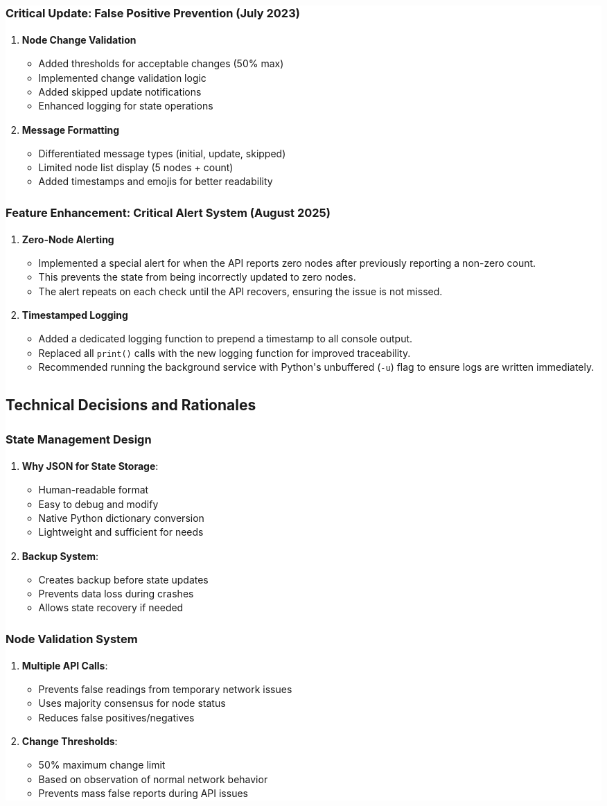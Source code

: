### Critical Update: False Positive Prevention (July 2023)
1. **Node Change Validation**
   - Added thresholds for acceptable changes (50% max)
   - Implemented change validation logic
   - Added skipped update notifications
   - Enhanced logging for state operations

2. **Message Formatting**
   - Differentiated message types (initial, update, skipped)
   - Limited node list display (5 nodes + count)
   - Added timestamps and emojis for better readability

### Feature Enhancement: Critical Alert System (August 2025)
1. **Zero-Node Alerting**
   - Implemented a special alert for when the API reports zero nodes after previously reporting a non-zero count.
   - This prevents the state from being incorrectly updated to zero nodes.
   - The alert repeats on each check until the API recovers, ensuring the issue is not missed.

2. **Timestamped Logging**
   - Added a dedicated logging function to prepend a timestamp to all console output.
   - Replaced all `print()` calls with the new logging function for improved traceability.
   - Recommended running the background service with Python's unbuffered (`-u`) flag to ensure logs are written immediately.

## Technical Decisions and Rationales

### State Management Design
1. **Why JSON for State Storage**:
   - Human-readable format
   - Easy to debug and modify
   - Native Python dictionary conversion
   - Lightweight and sufficient for needs

2. **Backup System**:
   - Creates backup before state updates
   - Prevents data loss during crashes
   - Allows state recovery if needed

### Node Validation System
1. **Multiple API Calls**:
   - Prevents false readings from temporary network issues
   - Uses majority consensus for node status
   - Reduces false positives/negatives

2. **Change Thresholds**:
   - 50% maximum change limit
   - Based on observation of normal network behavior
   - Prevents mass false reports during API issues
